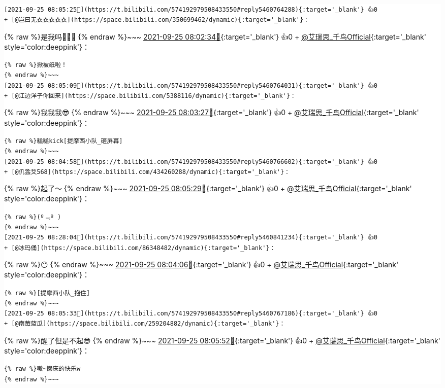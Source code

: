 ~~~
[2021-09-25 08:05:25🔗](https://t.bilibili.com/574192979508433550#reply5460764288){:target='_blank'} 👍0
+ [@岂曰无衣衣衣衣衣](https://space.bilibili.com/350699462/dynamic){:target='_blank'}：
~~~
{% raw %}是我吗🥳🥳🥳
{% endraw %}~~~
[2021-09-25 08:02:34🔗](https://t.bilibili.com/574192979508433550#reply5460761647){:target='_blank'} 👍0
    + [@艾瑞思_千鸟Official](https://space.bilibili.com/1090010845/dynamic){:target='_blank' style='color:deeppink'}：
~~~
{% raw %}掀被纸啦！
{% endraw %}~~~
[2021-09-25 08:05:09🔗](https://t.bilibili.com/574192979508433550#reply5460764031){:target='_blank'} 👍0
+ [@江边洋子你回来](https://space.bilibili.com/5388116/dynamic){:target='_blank'}：
~~~
{% raw %}我我我😎
{% endraw %}~~~
[2021-09-25 08:03:27🔗](https://t.bilibili.com/574192979508433550#reply5460762467){:target='_blank'} 👍0
    + [@艾瑞思_千鸟Official](https://space.bilibili.com/1090010845/dynamic){:target='_blank' style='color:deeppink'}：
~~~
{% raw %}糕糕kick[提摩西小队_砸屏幕]
{% endraw %}~~~
[2021-09-25 08:04:58🔗](https://t.bilibili.com/574192979508433550#reply5460766602){:target='_blank'} 👍0
+ [@仉螽爻568](https://space.bilibili.com/434260288/dynamic){:target='_blank'}：
~~~
{% raw %}起了～
{% endraw %}~~~
[2021-09-25 08:05:29🔗](https://t.bilibili.com/574192979508433550#reply5460764341){:target='_blank'} 👍0
    + [@艾瑞思_千鸟Official](https://space.bilibili.com/1090010845/dynamic){:target='_blank' style='color:deeppink'}：
~~~
{% raw %}(º﹃º )
{% endraw %}~~~
[2021-09-25 08:28:04🔗](https://t.bilibili.com/574192979508433550#reply5460841234){:target='_blank'} 👍0
+ [@冰玛俑](https://space.bilibili.com/86348482/dynamic){:target='_blank'}：
~~~
{% raw %}😶
{% endraw %}~~~
[2021-09-25 08:04:06🔗](https://t.bilibili.com/574192979508433550#reply5460765755){:target='_blank'} 👍0
    + [@艾瑞思_千鸟Official](https://space.bilibili.com/1090010845/dynamic){:target='_blank' style='color:deeppink'}：
~~~
{% raw %}[提摩西小队_抱住]
{% endraw %}~~~
[2021-09-25 08:05:33🔗](https://t.bilibili.com/574192979508433550#reply5460767186){:target='_blank'} 👍0
+ [@南莓蓝瓜](https://space.bilibili.com/259204882/dynamic){:target='_blank'}：
~~~
{% raw %}醒了但是不起😎
{% endraw %}~~~
[2021-09-25 08:05:52🔗](https://t.bilibili.com/574192979508433550#reply5460767478){:target='_blank'} 👍0
    + [@艾瑞思_千鸟Official](https://space.bilibili.com/1090010845/dynamic){:target='_blank' style='color:deeppink'}：
~~~
{% raw %}嗷~懒床的快乐w
{% endraw %}~~~
~~~